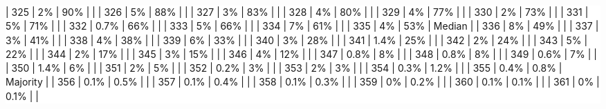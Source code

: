 | 325 | 2% | 90% |  |
| 326 | 5% | 88% |  |
| 327 | 3% | 83% |  |
| 328 | 4% | 80% |  |
| 329 | 4% | 77% |  |
| 330 | 2% | 73% |  |
| 331 | 5% | 71% |  |
| 332 | 0.7% | 66% |  |
| 333 | 5% | 66% |  |
| 334 | 7% | 61% |  |
| 335 | 4% | 53% | Median |
| 336 | 8% | 49% |  |
| 337 | 3% | 41% |  |
| 338 | 4% | 38% |  |
| 339 | 6% | 33% |  |
| 340 | 3% | 28% |  |
| 341 | 1.4% | 25% |  |
| 342 | 2% | 24% |  |
| 343 | 5% | 22% |  |
| 344 | 2% | 17% |  |
| 345 | 3% | 15% |  |
| 346 | 4% | 12% |  |
| 347 | 0.8% | 8% |  |
| 348 | 0.8% | 8% |  |
| 349 | 0.6% | 7% |  |
| 350 | 1.4% | 6% |  |
| 351 | 2% | 5% |  |
| 352 | 0.2% | 3% |  |
| 353 | 2% | 3% |  |
| 354 | 0.3% | 1.2% |  |
| 355 | 0.4% | 0.8% | Majority |
| 356 | 0.1% | 0.5% |  |
| 357 | 0.1% | 0.4% |  |
| 358 | 0.1% | 0.3% |  |
| 359 | 0% | 0.2% |  |
| 360 | 0.1% | 0.1% |  |
| 361 | 0% | 0.1% |  |